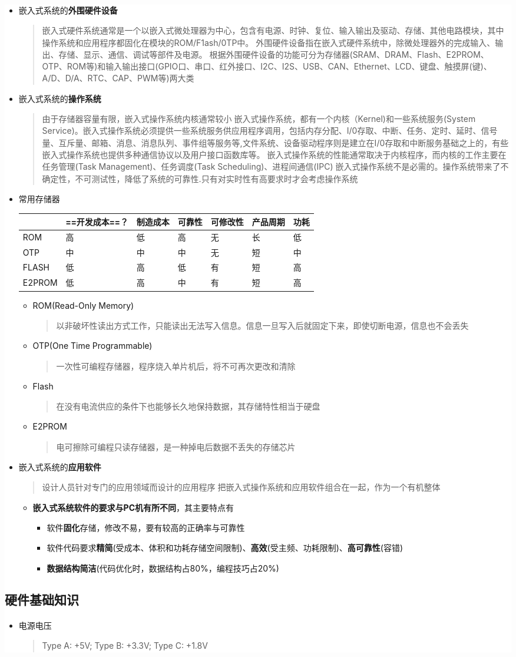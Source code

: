 
- 嵌入式系统的**外围硬件设备**
  >嵌入式硬件系统通常是一个以嵌入式微处理器为中心，包含有电源、时钟、复位、输入输出及驱动、存储、其他电路模块，其中操作系统和应用程序都固化在模块的ROM/F1ash/0TP中。
  >外围硬件设备指在嵌入式硬件系统中，除微处理器外的完成输入、输出、存储、显示、通信、调试等部件及电源。
  >根据外围硬件设备的功能可分为存储器(SRAM、DRAM、Flash、E2PROM、OTP、ROM等)和输入输出接口(GPIO口、串口、红外接口、I2C、I2S、USB、CAN、Ethernet、LCD、键盘、触摸屏(键)、A/D、D/A、RTC、CAP、PWM等)两大类

- 嵌入式系统的**操作系统**
  >由于存储器容量有限，嵌入式操作系统内核通常较小
  >嵌入式操作系统，都有一个内核（Kernel)和一些系统服务(System Service)。嵌入式操作系统必须提供一些系统服务供应用程序调用，包括内存分配、I/0存取、中断、任务、定时、延时、信号量、互斥量、邮箱、消息、消息队列、事件组等服务等,文件系统、设备驱动程序则是建立在I/0存取和中断服务基础之上的，有些嵌入式操作系统也提供多种通信协议以及用户接口函数库等。
  >嵌入式操作系统的性能通常取决于内核程序，而内核的工作主要在任务管理(Task Management)、任务调度(Task Scheduling)、进程间通信(IPC)
  >嵌入式操作系统不是必需的。操作系统带来了不确定性，不可测试性，降低了系统的可靠性.只有对实时性有高要求时才会考虑操作系统



- 常用存储器

  |        | **==开发成本==？** | **制造成本** | **可靠性** | **可修改性** | **产品周期** | **功耗** |
  | ------ | ------------------ | ------------ | ---------- | ------------ | ------------ | -------- |
  | ROM    | 高                 | 低           | 高         | 无           | 长           | 低       |
  | OTP    | 中                 | 中           | 中         | 无           | 短           | 中       |
  | FLASH  | 低                 | 高           | 低         | 有           | 短           | 高       |
  | E2PROM | 低                 | 高           | 中         | 有           | 短           | 高       |

  - ROM(Read-Only Memory)

    > 以非破坏性读出方式工作，只能读出无法写入信息。信息一旦写入后就固定下来，即使切断电源，信息也不会丢失

  - OTP(One Time Programmable)

    > 一次性可编程存储器，程序烧入单片机后，将不可再次更改和清除

  - Flash

    > 在没有电流供应的条件下也能够长久地保持数据，其存储特性相当于硬盘

  - E2PROM

    > 电可擦除可编程只读存储器，是一种掉电后数据不丢失的存储芯片

- 嵌入式系统的**应用软件**
  >设计人员针对专门的应用领域而设计的应用程序
  >把嵌入式操作系统和应用软件组合在一起，作为一个有机整体
  - **嵌入式系统软件的要求与PC机有所不同**，其主要特点有

    - 软件**固化**存储，修改不易，要有较高的正确率与可靠性
    - 软件代码要求**精简**(受成本、体积和功耗存储空间限制)、**高效**(受主频、功耗限制)、**高可靠性**(容错)

    - **数据结构简洁**(代码优化时，数据结构占80%，编程技巧占20%)

## 硬件基础知识

- 电源电压

  > Type A: +5V;	Type B: +3.3V;	Type C: +1.8V
